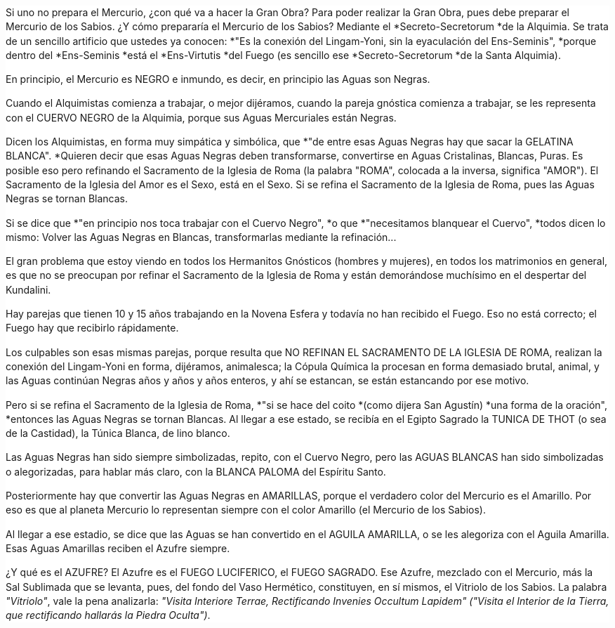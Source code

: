Si uno no prepara el Mercurio, ¿con qué va a hacer la Gran Obra? Para poder realizar la Gran Obra, pues debe preparar el Mercurio de los Sabios. ¿Y cómo prepararía el Mercurio de los Sabios? Mediante el *Secreto-Secretorum *de la Alquimia. Se trata de un sencillo artificio que ustedes ya conocen: *"Es la conexión del Lingam-Yoni, sin la eyaculación del Ens-Seminis", *porque dentro del *Ens-Seminis *está el *Ens-Virtutis *del Fuego (es sencillo ese *Secreto-Secretorum *de la Santa Alquimia).

En principio, el Mercurio es NEGRO e inmundo, es decir, en principio las Aguas son Negras.

Cuando el Alquimistas comienza a trabajar, o mejor dijéramos, cuando la pareja gnóstica comienza a trabajar, se les representa con el CUERVO NEGRO de la Alquimia, porque sus Aguas Mercuriales están Negras.

Dicen los Alquimistas, en forma muy simpática y simbólica, que *"de entre esas Aguas Negras hay que sacar la GELATINA BLANCA". *Quieren decir que esas Aguas Negras deben transformarse, convertirse en Aguas Cristalinas, Blancas, Puras. Es posible eso pero refinando el Sacramento de la Iglesia de Roma (la palabra "ROMA", colocada a la inversa, significa "AMOR"). El Sacramento de la Iglesia del Amor es el Sexo, está en el Sexo. Si se refina el Sacramento de la Iglesia de Roma, pues las Aguas Negras se tornan Blancas.

Si se dice que *"en principio nos toca trabajar con el Cuervo Negro", *o que *"necesitamos blanquear el Cuervo", *todos dicen lo mismo: Volver las Aguas Negras en Blancas, transformarlas mediante la refinación...

El gran problema que estoy viendo en todos los Hermanitos Gnósticos (hombres y mujeres), en todos los matrimonios en general, es que no se preocupan por refinar el Sacramento de la Iglesia de Roma y están demorándose muchísimo en el despertar del Kundalini.

Hay parejas que tienen 10 y 15 años trabajando en la Novena Esfera y todavía no han recibido el Fuego. Eso no está correcto; el Fuego hay que recibirlo rápidamente.

Los culpables son esas mismas parejas, porque resulta que NO REFINAN EL SACRAMENTO DE LA IGLESIA DE ROMA, realizan la conexión del Lingam-Yoni en forma, dijéramos, animalesca; la Cópula Química la procesan en forma demasiado brutal, animal, y las Aguas continúan Negras años y años y años enteros, y ahí se estancan, se están estancando por ese motivo.

Pero si se refina el Sacramento de la Iglesia de Roma, *"si se hace del coito *(como dijera San Agustín) *una forma de la oración", *entonces las Aguas Negras se tornan Blancas. Al llegar a ese estado, se recibía en el Egipto Sagrado la TUNICA DE THOT (o sea de la Castidad), la Túnica Blanca, de lino blanco.

Las Aguas Negras han sido siempre simbolizadas, repito, con el Cuervo Negro, pero las AGUAS BLANCAS han sido simbolizadas o alegorizadas, para hablar más claro, con la BLANCA PALOMA del Espíritu Santo.

Posteriormente hay que convertir las Aguas Negras en AMARILLAS, porque el verdadero color del Mercurio es el Amarillo. Por eso es que al planeta Mercurio lo representan siempre con el color Amarillo (el Mercurio de los Sabios).

Al llegar a ese estadio, se dice que las Aguas se han convertido en el AGUILA AMARILLA, o se les alegoriza con el Aguila Amarilla. Esas Aguas Amarillas reciben el Azufre siempre.

¿Y qué es el AZUFRE? El Azufre es el FUEGO LUCIFERICO, el FUEGO SAGRADO. Ese Azufre, mezclado con el Mercurio, más la Sal Sublimada que se levanta, pues, del fondo del Vaso Hermético, constituyen, en sí mismos, el Vitriolo de los Sabios. La palabra *"Vitriolo"*, vale la pena analizarla: *"Visita Interiore Terrae, Rectificando Invenies Occultum Lapidem" ("Visita el Interior de la Tierra, que rectificando hallarás la Piedra Oculta")*.
